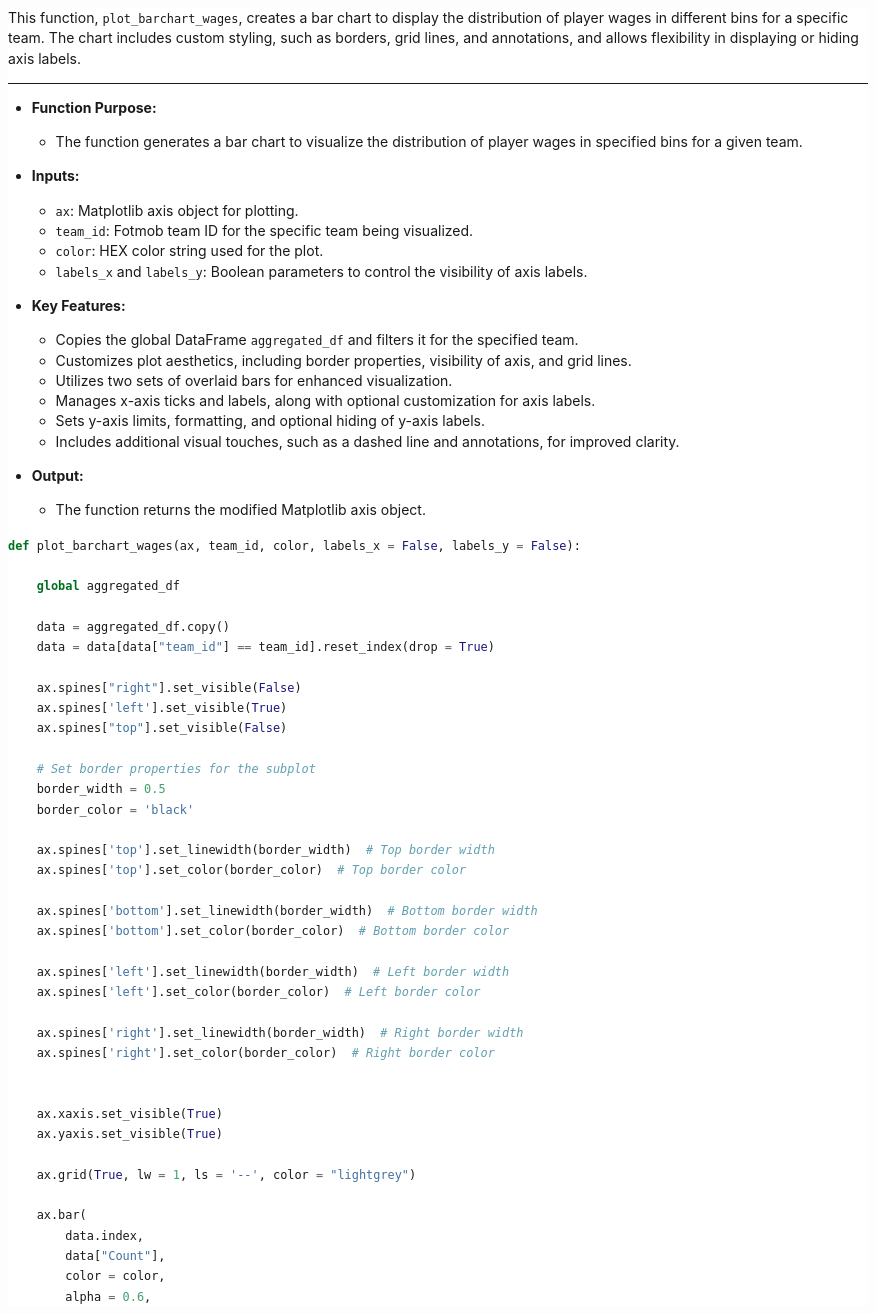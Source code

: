 This function, `plot_barchart_wages`, creates a bar chart to display the distribution of player wages in different bins for a specific team. The chart includes custom styling, such as borders, grid lines, and annotations, and allows flexibility in displaying or hiding axis labels.

---

- **Function Purpose:**
  - The function generates a bar chart to visualize the distribution of player wages in specified bins for a given team.

- **Inputs:**
  - `ax`: Matplotlib axis object for plotting.
  - `team_id`: Fotmob team ID for the specific team being visualized.
  - `color`: HEX color string used for the plot.
  - `labels_x` and `labels_y`: Boolean parameters to control the visibility of axis labels.

- **Key Features:**
  - Copies the global DataFrame `aggregated_df` and filters it for the specified team.
  - Customizes plot aesthetics, including border properties, visibility of axis, and grid lines.
  - Utilizes two sets of overlaid bars for enhanced visualization.
  - Manages x-axis ticks and labels, along with optional customization for axis labels.
  - Sets y-axis limits, formatting, and optional hiding of y-axis labels.
  - Includes additional visual touches, such as a dashed line and annotations, for improved clarity.

- **Output:**
  - The function returns the modified Matplotlib axis object.

```python
def plot_barchart_wages(ax, team_id, color, labels_x = False, labels_y = False):

    global aggregated_df

    data = aggregated_df.copy()
    data = data[data["team_id"] == team_id].reset_index(drop = True)

    ax.spines["right"].set_visible(False)
    ax.spines['left'].set_visible(True)
    ax.spines["top"].set_visible(False)

    # Set border properties for the subplot
    border_width = 0.5
    border_color = 'black'

    ax.spines['top'].set_linewidth(border_width)  # Top border width
    ax.spines['top'].set_color(border_color)  # Top border color

    ax.spines['bottom'].set_linewidth(border_width)  # Bottom border width
    ax.spines['bottom'].set_color(border_color)  # Bottom border color

    ax.spines['left'].set_linewidth(border_width)  # Left border width
    ax.spines['left'].set_color(border_color)  # Left border color

    ax.spines['right'].set_linewidth(border_width)  # Right border width
    ax.spines['right'].set_color(border_color)  # Right border color


    ax.xaxis.set_visible(True)
    ax.yaxis.set_visible(True)

    ax.grid(True, lw = 1, ls = '--', color = "lightgrey")
    
    ax.bar(
        data.index,
        data["Count"],
        color = color,
        alpha = 0.6,
```